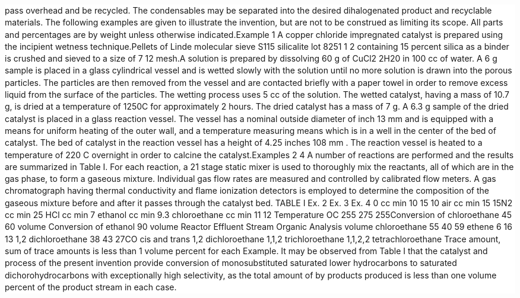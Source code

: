 pass overhead and be recycled. The condensables may be separated into the desired dihalogenated product and recyclable materials. The following examples are given to illustrate the invention, but are not to be construed as limiting its scope. All parts and percentages are by weight unless otherwise indicated.Example 1 A copper chloride impregnated catalyst is prepared using the incipient wetness technique.Pellets of Linde molecular sieve S115 silicalite lot 8251 1 2 containing 15 percent silica as a binder is crushed and sieved to a size of 7 12 mesh.A solution is prepared by dissolving 60 g of CuCl2 2H20 in 100 cc of water. A 6 g sample is placed in a glass cylindrical vessel and is wetted slowly with the solution until no more solution is drawn into the porous particles. The particles are then removed from the vessel and are contacted briefly with a paper towel in order to remove excess liquid from the surface of the particles. The wetting process uses 5 cc of the solution. The wetted catalyst, having a mass of 10.7 g, is dried at a temperature of 1250C for approximately 2 hours. The dried catalyst has a mass of 7 g. A 6.3 g sample of the dried catalyst is placed in a glass reaction vessel. The vessel has a nominal outside diameter of inch 13 mm and is equipped with a means for uniform heating of the outer wall, and a temperature measuring means which is in a well in the center of the bed of catalyst. The bed of catalyst in the reaction vessel has a height of 4.25 inches 108 mm . The reaction vessel is heated to a temperature of 220 C overnight in order to calcine the catalyst.Examples 2 4 A number of reactions are performed and the results are summarized in Table I. For each reaction, a 21 stage static mixer is used to thoroughly mix the reactants, all of which are in the gas phase, to form a gaseous mixture. Individual gas flow rates are measured and controlled by calibrated flow meters. A gas chromatograph having thermal conductivity and flame ionization detectors is employed to determine the composition of the gaseous mixture before and after it passes through the catalyst bed. TABLE I Ex. 2 Ex. 3 Ex. 4 0 cc min 10 15 10 air cc min 15 15N2 cc min 25 HCl cc min 7 ethanol cc min 9.3 chloroethane cc min 11 12 Temperature OC 255 275 255Conversion of chloroethane 45 60 volume Conversion of ethanol 90 volume Reactor Effluent Stream Organic Analysis volume chloroethane 55 40 59 ethene 6 16 13 1,2 dichloroethane 38 43 27CO cis and trans 1,2 dichloroethane 1,1,2 trichloroethane 1,1,2,2 tetrachloroethane Trace amount, sum of trace amounts is less than 1 volume percent for each Example. It may be observed from Table I that the catalyst and process of the present invention provide conversion of monosubstituted saturated lower hydrocarbons to saturated dichorohydrocarbons with exceptionally high selectivity, as the total amount of by products produced is less than one volume percent of the product stream in each case.